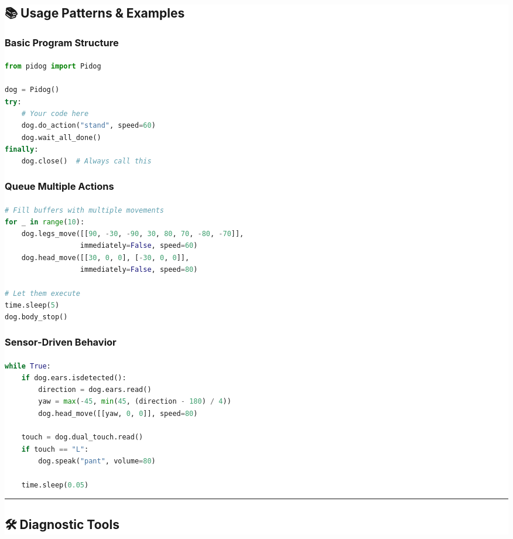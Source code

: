 
## 📚 Usage Patterns & Examples

### Basic Program Structure

```python
from pidog import Pidog

dog = Pidog()
try:
    # Your code here
    dog.do_action("stand", speed=60)
    dog.wait_all_done()
finally:
    dog.close()  # Always call this
```

### Queue Multiple Actions

```python
# Fill buffers with multiple movements
for _ in range(10):
    dog.legs_move([[90, -30, -90, 30, 80, 70, -80, -70]], 
                  immediately=False, speed=60)
    dog.head_move([[30, 0, 0], [-30, 0, 0]], 
                  immediately=False, speed=80)

# Let them execute
time.sleep(5)
dog.body_stop()
```

### Sensor-Driven Behavior

```python
while True:
    if dog.ears.isdetected():
        direction = dog.ears.read()
        yaw = max(-45, min(45, (direction - 180) / 4))
        dog.head_move([[yaw, 0, 0]], speed=80)
    
    touch = dog.dual_touch.read()
    if touch == "L":
        dog.speak("pant", volume=80)
    
    time.sleep(0.05)
```

---

## 🛠️ Diagnostic Tools
